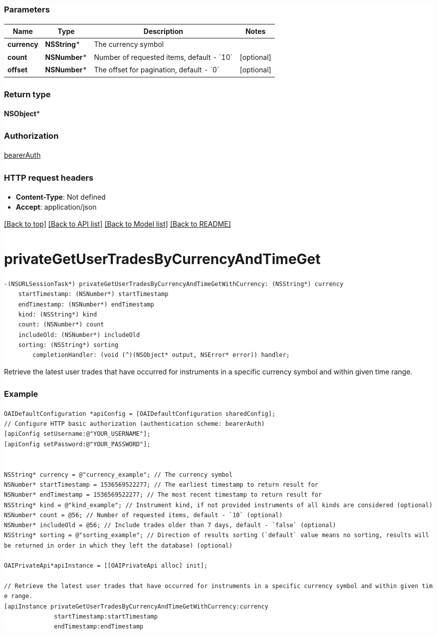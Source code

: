 ### Parameters

Name | Type | Description  | Notes
------------- | ------------- | ------------- | -------------
 **currency** | **NSString***| The currency symbol | 
 **count** | **NSNumber***| Number of requested items, default - &#x60;10&#x60; | [optional] 
 **offset** | **NSNumber***| The offset for pagination, default - &#x60;0&#x60; | [optional] 

### Return type

**NSObject***

### Authorization

[bearerAuth](../README.md#bearerAuth)

### HTTP request headers

 - **Content-Type**: Not defined
 - **Accept**: application/json

[[Back to top]](#) [[Back to API list]](../README.md#documentation-for-api-endpoints) [[Back to Model list]](../README.md#documentation-for-models) [[Back to README]](../README.md)

# **privateGetUserTradesByCurrencyAndTimeGet**
```objc
-(NSURLSessionTask*) privateGetUserTradesByCurrencyAndTimeGetWithCurrency: (NSString*) currency
    startTimestamp: (NSNumber*) startTimestamp
    endTimestamp: (NSNumber*) endTimestamp
    kind: (NSString*) kind
    count: (NSNumber*) count
    includeOld: (NSNumber*) includeOld
    sorting: (NSString*) sorting
        completionHandler: (void (^)(NSObject* output, NSError* error)) handler;
```

Retrieve the latest user trades that have occurred for instruments in a specific currency symbol and within given time range.

### Example 
```objc
OAIDefaultConfiguration *apiConfig = [OAIDefaultConfiguration sharedConfig];
// Configure HTTP basic authorization (authentication scheme: bearerAuth)
[apiConfig setUsername:@"YOUR_USERNAME"];
[apiConfig setPassword:@"YOUR_PASSWORD"];


NSString* currency = @"currency_example"; // The currency symbol
NSNumber* startTimestamp = 1536569522277; // The earliest timestamp to return result for
NSNumber* endTimestamp = 1536569522277; // The most recent timestamp to return result for
NSString* kind = @"kind_example"; // Instrument kind, if not provided instruments of all kinds are considered (optional)
NSNumber* count = @56; // Number of requested items, default - `10` (optional)
NSNumber* includeOld = @56; // Include trades older than 7 days, default - `false` (optional)
NSString* sorting = @"sorting_example"; // Direction of results sorting (`default` value means no sorting, results will be returned in order in which they left the database) (optional)

OAIPrivateApi*apiInstance = [[OAIPrivateApi alloc] init];

// Retrieve the latest user trades that have occurred for instruments in a specific currency symbol and within given time range.
[apiInstance privateGetUserTradesByCurrencyAndTimeGetWithCurrency:currency
              startTimestamp:startTimestamp
              endTimestamp:endTimestamp
```